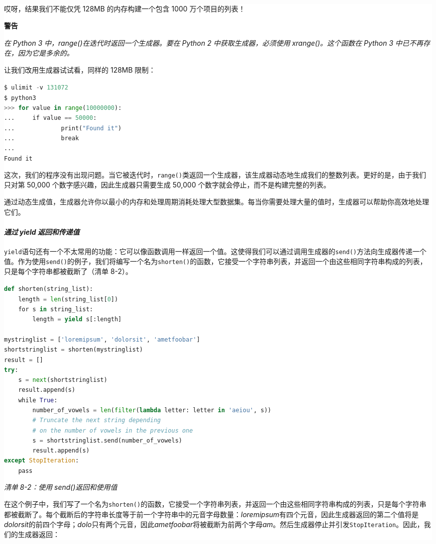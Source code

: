 哎呀，结果我们不能仅凭 128MB 的内存构建一个包含 1000 万个项目的列表！

**警告**

*在 Python 3 中，range()在迭代时返回一个生成器。要在 Python 2 中获取生成器，必须使用 xrange()。这个函数在 Python 3 中已不再存在，因为它是多余的。*

让我们改用生成器试试看，同样的 128MB 限制：

```py
$ ulimit -v 131072
$ python3
>>> for value in range(10000000):
...     if value == 50000:
...             print("Found it")
...             break
...
Found it
```

这次，我们的程序没有出现问题。当它被迭代时，`range()`类返回一个生成器，该生成器动态地生成我们的整数列表。更好的是，由于我们只对第 50,000 个数字感兴趣，因此生成器只需要生成 50,000 个数字就会停止，而不是构建完整的列表。

通过动态生成值，生成器允许你以最小的内存和处理周期消耗处理大型数据集。每当你需要处理大量的值时，生成器可以帮助你高效地处理它们。

#### ***通过 yield 返回和传递值***

`yield`语句还有一个不太常用的功能：它可以像函数调用一样返回一个值。这使得我们可以通过调用生成器的`send()`方法向生成器传递一个值。作为使用`send()`的例子，我们将编写一个名为`shorten()`的函数，它接受一个字符串列表，并返回一个由这些相同字符串构成的列表，只是每个字符串都被截断了（清单 8-2）。

```py
def shorten(string_list):
    length = len(string_list[0])
    for s in string_list:
        length = yield s[:length]

mystringlist = ['loremipsum', 'dolorsit', 'ametfoobar']
shortstringlist = shorten(mystringlist)
result = []
try:
    s = next(shortstringlist)
    result.append(s)
    while True:
        number_of_vowels = len(filter(lambda letter: letter in 'aeiou', s))
        # Truncate the next string depending
        # on the number of vowels in the previous one
        s = shortstringlist.send(number_of_vowels)
        result.append(s)
except StopIteration:
    pass
```

*清单 8-2：使用 send()返回和使用值*

在这个例子中，我们写了一个名为`shorten()`的函数，它接受一个字符串列表，并返回一个由这些相同字符串构成的列表，只是每个字符串都被截断了。每个截断后的字符串长度等于前一个字符串中的元音字母数量：*loremipsum*有四个元音，因此生成器返回的第二个值将是*dolorsit*的前四个字母；*dolo*只有两个元音，因此*ametfoobar*将被截断为前两个字母*am*。然后生成器停止并引发`StopIteration`。因此，我们的生成器返回：
